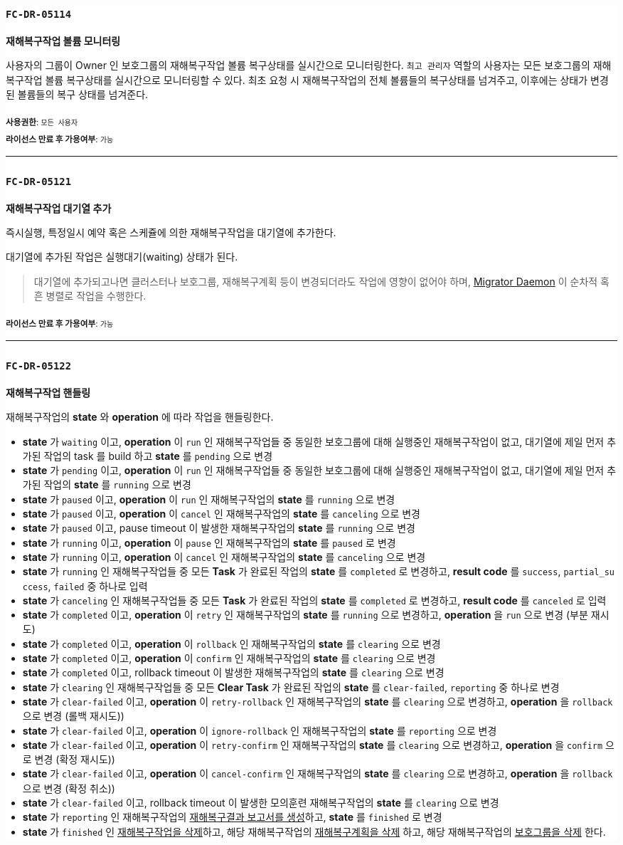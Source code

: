 
### `FC-DR-05114`
**재해복구작업 볼륨 모니터링**

사용자의 그룹이 Owner 인 보호그룹의 재해복구작업 볼륨 복구상태를 실시간으로 모니터링한다.
`최고 관리자` 역할의 사용자는 모든 보호그룹의 재해복구작업 볼륨 복구상태를 실시간으로 모니터링할 수 있다.
최초 요청 시 재해복구작업의 전체 볼륨들의 복구상태를 넘겨주고, 이후에는 상태가 변경된 볼륨들의 복구 상태를 넘겨준다.

<sub>**사용권한**: `모든 사용자`</sub>  
<sub>**라이선스 만료 후 가용여부**: `가능`</sub>

---

### `FC-DR-05121`
**재해복구작업 대기열 추가**

즉시실행, 특정일시 예약 혹은 스케쥴에 의한 재해복구작업을 대기열에 추가한다.

대기열에 추가된 작업은 실행대기(waiting) 상태가 된다.

> 대기열에 추가되고나면 클러스터나 보호그룹, 재해복구계획 등이 변경되더라도 작업에 영향이 없어야 하며, [Migrator Daemon](http://10.1.1.220/cdm/cdm-disaster-recovery/daemons/migrator) 이 순차적 혹흔 병렬로 작업을 수행한다.

<sub>**라이선스 만료 후 가용여부**: `가능`</sub>

---

### `FC-DR-05122`
**재해복구작업 핸들링**

재해복구작업의 **state** 와 **operation** 에 따라 작업을 핸들링한다.
- **state** 가 `waiting` 이고, **operation** 이 `run` 인 재해복구작업들 중 동일한 보호그룹에 대해 실행중인 재해복구작업이 없고, 대기열에 제일 먼저 추가된 작업의 task 를 build 하고 **state** 를 `pending` 으로 변경
- **state** 가 `pending` 이고, **operation** 이 `run` 인 재해복구작업들 중 동일한 보호그룹에 대해 실행중인 재해복구작업이 없고, 대기열에 제일 먼저 추가된 작업의 **state** 를 `running` 으로 변경
- **state** 가 `paused` 이고, **operation** 이 `run` 인 재해복구작업의 **state** 를 `running` 으로 변경
- **state** 가 `paused` 이고, **operation** 이 `cancel` 인 재해복구작업의 **state** 를 `canceling` 으로 변경
- **state** 가 `paused` 이고, pause timeout 이 발생한 재해복구작업의 **state** 를 `running` 으로 변경
- **state** 가 `running` 이고, **operation** 이 `pause` 인 재해복구작업의 **state** 를 `paused` 로 변경
- **state** 가 `running` 이고, **operation** 이 `cancel` 인 재해복구작업의 **state** 를 `canceling` 으로 변경
- **state** 가 `running` 인 재해복구작업들 중 모든 **Task** 가 완료된 작업의 **state** 를 `completed` 로 변경하고, **result code** 를 `success`, `partial_success`, `failed` 중 하나로 입력
- **state** 가 `canceling` 인 재해복구작업들 중 모든 **Task** 가 완료된 작업의 **state** 를 `completed` 로 변경하고, **result code** 를 `canceled` 로 입력
- **state** 가 `completed` 이고, **operation** 이 `retry` 인 재해복구작업의 **state** 를 `running` 으로 변경하고, **operation** 을 `run` 으로 변경 (부분 재시도)
- **state** 가 `completed` 이고, **operation** 이 `rollback` 인 재해복구작업의 **state** 를 `clearing` 으로 변경
- **state** 가 `completed` 이고, **operation** 이 `confirm` 인 재해복구작업의 **state** 를 `clearing` 으로 변경
- **state** 가 `completed` 이고, rollback timeout 이 발생한 재해복구작업의 **state** 를 `clearing` 으로 변경
- **state** 가 `clearing` 인 재해복구작업들 중 모든 **Clear Task** 가 완료된 작업의 **state** 를 `clear-failed`, `reporting` 중 하나로 변경
- **state** 가 `clear-failed` 이고, **operation** 이 `retry-rollback` 인 재해복구작업의 **state** 를 `clearing` 으로 변경하고, **operation** 을 `rollback` 으로 변경 (롤백 재시도))
- **state** 가 `clear-failed` 이고, **operation** 이 `ignore-rollback` 인 재해복구작업의 **state** 를 `reporting` 으로 변경
- **state** 가 `clear-failed` 이고, **operation** 이 `retry-confirm` 인 재해복구작업의 **state** 를 `clearing` 으로 변경하고, **operation** 을 `confirm` 으로 변경 (확정 재시도))
- **state** 가 `clear-failed` 이고, **operation** 이 `cancel-confirm` 인 재해복구작업의 **state** 를 `clearing` 으로 변경하고, **operation** 을 `rollback` 으로 변경 (확정 취소))
- **state** 가 `clear-failed` 이고, rollback timeout 이 발생한 모의훈련 재해복구작업의 **state** 를 `clearing` 으로 변경
- **state** 가 `reporting` 인 재해복구작업의 [재해복구결과 보고서를 생성](#fc-dr-06031)하고, **state** 를 `finished` 로 변경
- **state** 가 `finished` 인 [재해복구작업을 삭제](fc-dr-05061)하고, 해당 재해복구작업의 [재해복구계획을 삭제](fc-dr-03051) 하고, 해당 재해복구작업의 [보호그룹을 삭제](fc-dr-09051) 한다.
